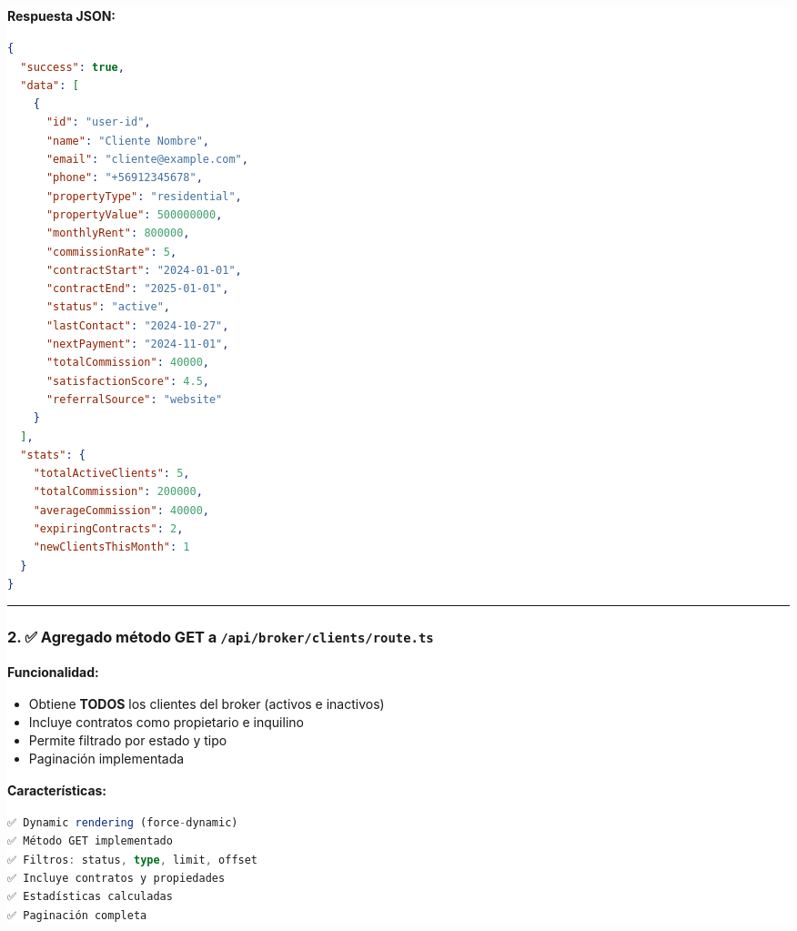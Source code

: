 **Respuesta JSON:**

```json
{
  "success": true,
  "data": [
    {
      "id": "user-id",
      "name": "Cliente Nombre",
      "email": "cliente@example.com",
      "phone": "+56912345678",
      "propertyType": "residential",
      "propertyValue": 500000000,
      "monthlyRent": 800000,
      "commissionRate": 5,
      "contractStart": "2024-01-01",
      "contractEnd": "2025-01-01",
      "status": "active",
      "lastContact": "2024-10-27",
      "nextPayment": "2024-11-01",
      "totalCommission": 40000,
      "satisfactionScore": 4.5,
      "referralSource": "website"
    }
  ],
  "stats": {
    "totalActiveClients": 5,
    "totalCommission": 200000,
    "averageCommission": 40000,
    "expiringContracts": 2,
    "newClientsThisMonth": 1
  }
}
```

---

### 2. ✅ **Agregado método GET a `/api/broker/clients/route.ts`**

**Funcionalidad:**

- Obtiene **TODOS** los clientes del broker (activos e inactivos)
- Incluye contratos como propietario e inquilino
- Permite filtrado por estado y tipo
- Paginación implementada

**Características:**

```typescript
✅ Dynamic rendering (force-dynamic)
✅ Método GET implementado
✅ Filtros: status, type, limit, offset
✅ Incluye contratos y propiedades
✅ Estadísticas calculadas
✅ Paginación completa
```
